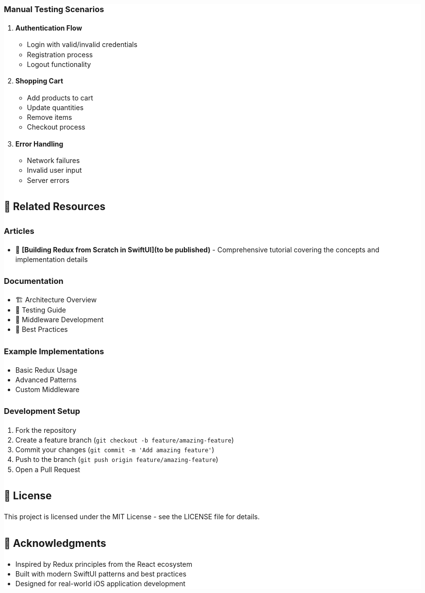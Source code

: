 
### Manual Testing Scenarios
1. **Authentication Flow**
   - Login with valid/invalid credentials
   - Registration process
   - Logout functionality

2. **Shopping Cart**
   - Add products to cart
   - Update quantities
   - Remove items
   - Checkout process

3. **Error Handling**
   - Network failures
   - Invalid user input
   - Server errors

## 🔗 Related Resources

### Articles
- 📖 **[Building Redux from Scratch in SwiftUI](to be published)** - Comprehensive tutorial covering the concepts and implementation details

### Documentation
- 🏗️ Architecture Overview
- 🧪 Testing Guide
- 🔀 Middleware Development
- 🎯 Best Practices

### Example Implementations
- Basic Redux Usage
- Advanced Patterns
- Custom Middleware

### Development Setup
1. Fork the repository
2. Create a feature branch (`git checkout -b feature/amazing-feature`)
3. Commit your changes (`git commit -m 'Add amazing feature'`)
4. Push to the branch (`git push origin feature/amazing-feature`)
5. Open a Pull Request

## 📝 License

This project is licensed under the MIT License - see the LICENSE file for details.

## 🙏 Acknowledgments

- Inspired by Redux principles from the React ecosystem
- Built with modern SwiftUI patterns and best practices
- Designed for real-world iOS application development
